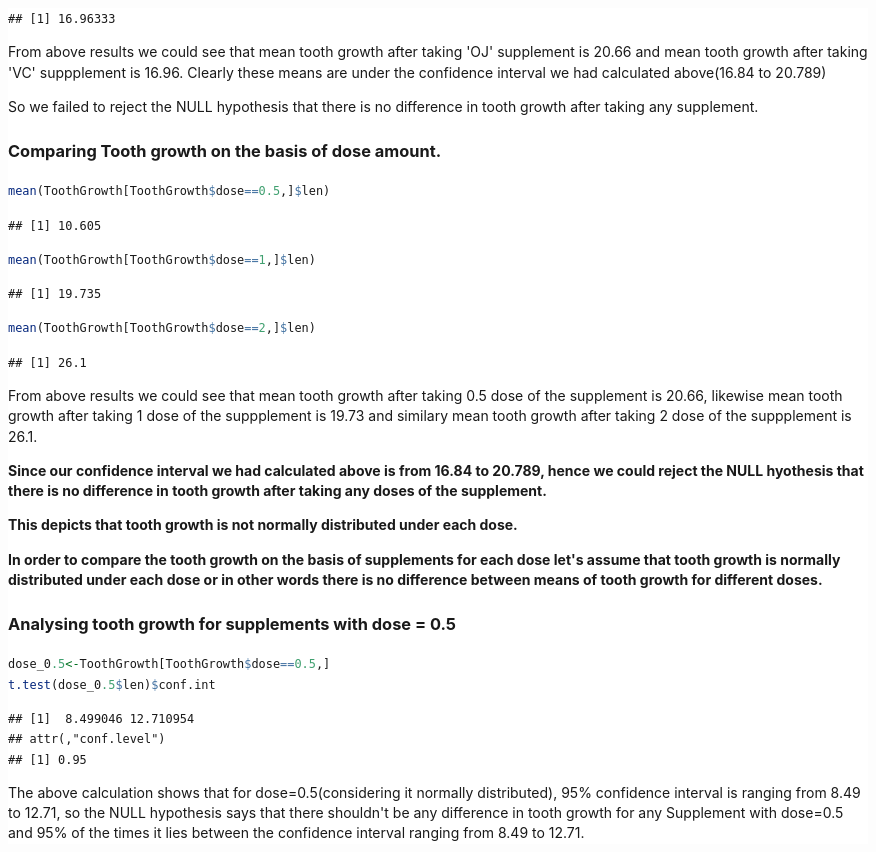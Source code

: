 ```
## [1] 16.96333
```
From above results we could see that mean tooth growth after taking 'OJ' supplement is 20.66 and mean tooth growth after taking 'VC' suppplement is 16.96. Clearly these means are under the confidence interval we had calculated above(16.84 to 20.789)

So we failed to reject the NULL hypothesis that there is no difference in tooth growth after taking any supplement.

### Comparing Tooth growth on the basis of dose amount.

```r
mean(ToothGrowth[ToothGrowth$dose==0.5,]$len)
```

```
## [1] 10.605
```

```r
mean(ToothGrowth[ToothGrowth$dose==1,]$len)
```

```
## [1] 19.735
```

```r
mean(ToothGrowth[ToothGrowth$dose==2,]$len)
```

```
## [1] 26.1
```
From above results we could see that mean tooth growth after taking 0.5 dose of the supplement is 20.66, likewise mean tooth growth after taking 1 dose of the suppplement is 19.73 and similary mean tooth growth after taking 2 dose of the suppplement is 26.1. 

**Since our confidence interval we had calculated above is from 16.84 to 20.789, 
hence we could reject the NULL hyothesis that there is no difference in tooth growth after taking any doses of the supplement.**
  
**This depicts that tooth growth is not normally distributed under each dose.**
  
**In order to compare the tooth growth on the basis of supplements for each dose let's assume that tooth growth is normally distributed under each dose or in other words there is no difference between means of tooth growth for different doses.**

### Analysing tooth growth for supplements with dose = 0.5

```r
dose_0.5<-ToothGrowth[ToothGrowth$dose==0.5,]
t.test(dose_0.5$len)$conf.int
```

```
## [1]  8.499046 12.710954
## attr(,"conf.level")
## [1] 0.95
```
The above calculation shows that for dose=0.5(considering it normally distributed), 95% confidence interval is ranging from 8.49 to 12.71, so the NULL hypothesis says that there shouldn't be any difference in tooth growth for any Supplement with dose=0.5 and 95% of the times it lies between the confidence interval ranging from 8.49 to 12.71.
